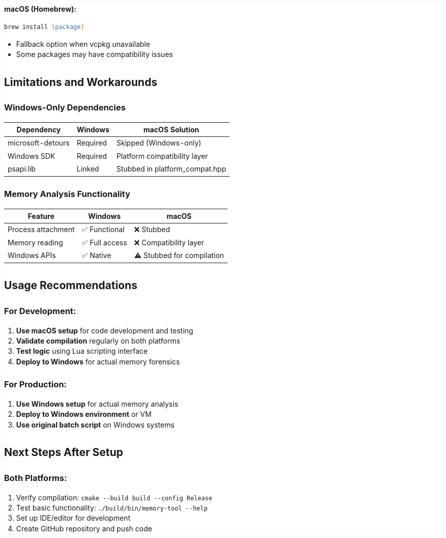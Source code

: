 **macOS (Homebrew):**
```zsh
brew install [package]
```
- Fallback option when vcpkg unavailable
- Some packages may have compatibility issues

## Limitations and Workarounds

### Windows-Only Dependencies

| Dependency | Windows | macOS Solution |
|------------|---------|---------------|
| microsoft-detours | Required | Skipped (Windows-only) |
| Windows SDK | Required | Platform compatibility layer |
| psapi.lib | Linked | Stubbed in platform_compat.hpp |

### Memory Analysis Functionality

| Feature | Windows | macOS |
|---------|---------|-------|
| Process attachment | ✅ Functional | ❌ Stubbed |
| Memory reading | ✅ Full access | ❌ Compatibility layer |
| Windows APIs | ✅ Native | ⚠️ Stubbed for compilation |

## Usage Recommendations

### For Development:
1. **Use macOS setup** for code development and testing
2. **Validate compilation** regularly on both platforms
3. **Test logic** using Lua scripting interface
4. **Deploy to Windows** for actual memory forensics

### For Production:
1. **Use Windows setup** for actual memory analysis
2. **Deploy to Windows environment** or VM
3. **Use original batch script** on Windows systems

## Next Steps After Setup

### Both Platforms:
1. Verify compilation: `cmake --build build --config Release`
2. Test basic functionality: `./build/bin/memory-tool --help`
3. Set up IDE/editor for development
4. Create GitHub repository and push code
